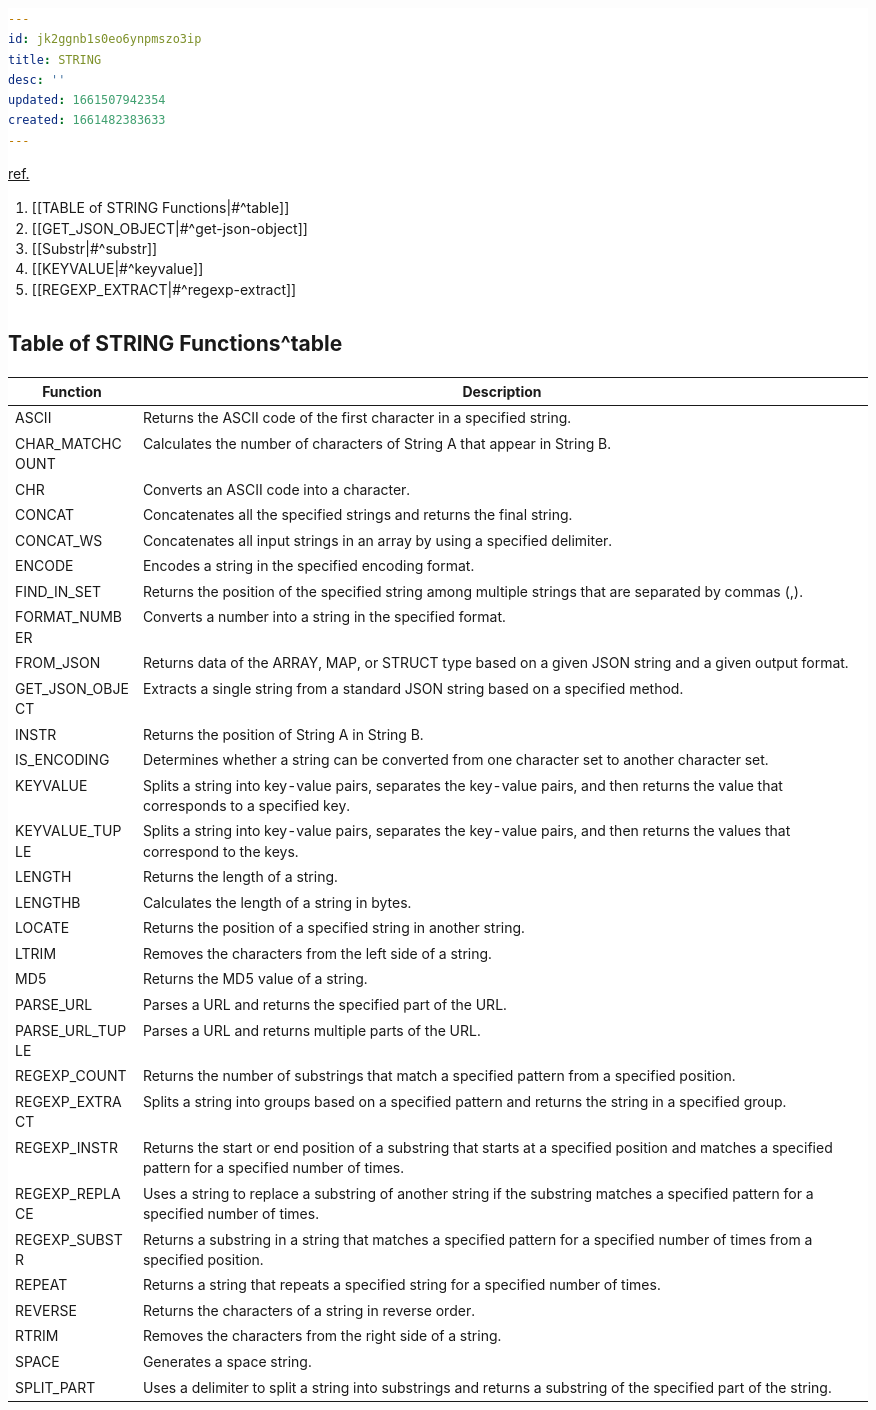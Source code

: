 ```yaml
---
id: jk2ggnb1s0eo6ynpmszo3ip
title: STRING
desc: ''
updated: 1661507942354
created: 1661482383633
---
```

[ref.](https://www.alibabacloud.com/help/en/maxcompute/latest/string-functions)

1. [[TABLE of STRING Functions|#^table]]
1. [[GET_JSON_OBJECT|#^get-json-object]]
1. [[Substr|#^substr]]
1. [[KEYVALUE|#^keyvalue]]
1. [[REGEXP_EXTRACT|#^regexp-extract]]

## Table of STRING Functions^table

Function  | Description
----------|------------
ASCII  | Returns the ASCII code of the first character in a specified string.
CHAR_MATCHCOUNT  | Calculates the number of characters of String A that appear in String B.
CHR  | Converts an ASCII code into a character.
CONCAT  | Concatenates all the specified strings and returns the final string.
CONCAT_WS  | Concatenates all input strings in an array by using a specified delimiter.
ENCODE  | Encodes a string in the specified encoding format.
FIND_IN_SET  | Returns the position of the specified string among multiple strings that are separated by commas (,).
FORMAT_NUMBER  | Converts a number into a string in the specified format.
FROM_JSON  | Returns data of the ARRAY, MAP, or STRUCT type based on a given JSON string and a given output format.
GET_JSON_OBJECT  | Extracts a single string from a standard JSON string based on a specified method.
INSTR  | Returns the position of String A in String B.
IS_ENCODING  | Determines whether a string can be converted from one character set to another character set.
KEYVALUE  | Splits a string into key-value pairs, separates the key-value pairs, and then returns the value that corresponds to a specified key.
KEYVALUE_TUPLE  | Splits a string into key-value pairs, separates the key-value pairs, and then returns the values that correspond to the keys.
LENGTH  | Returns the length of a string.
LENGTHB  | Calculates the length of a string in bytes.
LOCATE  | Returns the position of a specified string in another string.
LTRIM  | Removes the characters from the left side of a string.
MD5  | Returns the MD5 value of a string.
PARSE_URL  | Parses a URL and returns the specified part of the URL.
PARSE_URL_TUPLE  | Parses a URL and returns multiple parts of the URL.
REGEXP_COUNT  | Returns the number of substrings that match a specified pattern from a specified position.
REGEXP_EXTRACT  | Splits a string into groups based on a specified pattern and returns the string in a specified group.
REGEXP_INSTR  | Returns the start or end position of a substring that starts at a specified position and matches a specified pattern for a specified number of times.
REGEXP_REPLACE  | Uses a string to replace a substring of another string if the substring matches a specified pattern for a specified number of times.
REGEXP_SUBSTR  | Returns a substring in a string that matches a specified pattern for a specified number of times from a specified position.
REPEAT  | Returns a string that repeats a specified string for a specified number of times.
REVERSE  | Returns the characters of a string in reverse order.
RTRIM  | Removes the characters from the right side of a string.
SPACE  | Generates a space string.
SPLIT_PART  | Uses a delimiter to split a string into substrings and returns a substring of the specified part of the string.
